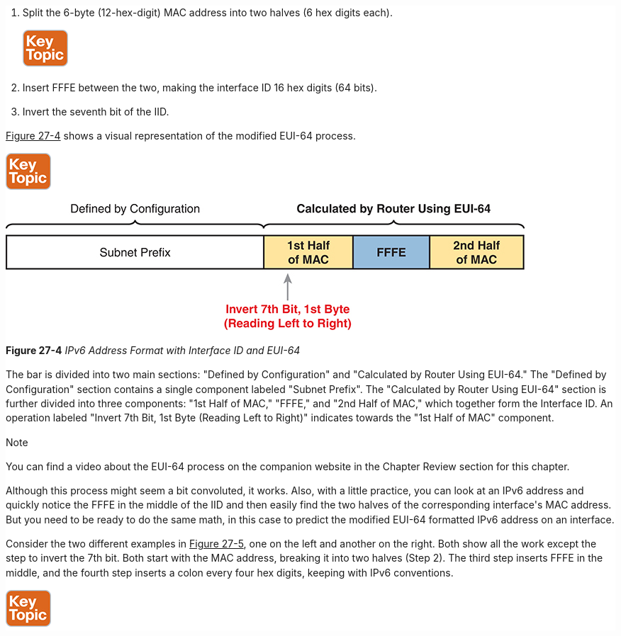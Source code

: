 1. Split the 6-byte (12-hex-digit) MAC address into two halves (6 hex digits each).

   ![Key Topic button icon.](images/vol1_key_topic.jpg)
2. Insert FFFE between the two, making the interface ID 16 hex digits (64 bits).
3. Invert the seventh bit of the IID.

[Figure 27-4](vol1_ch27.md#ch27fig04) shows a visual representation of the modified EUI-64 process.

![Key Topic button icon.](images/vol1_key_topic.jpg)

![A bar illustrates the composition of an IPv6 address using the EUI-64 method.](images/vol1_27fig04.jpg)


**Figure 27-4** *IPv6 Address Format with Interface ID and EUI-64*

The bar is divided into two main sections: "Defined by Configuration" and "Calculated by Router Using EUI-64." The "Defined by Configuration" section contains a single component labeled "Subnet Prefix". The "Calculated by Router Using EUI-64" section is further divided into three components: "1st Half of MAC," "FFFE," and "2nd Half of MAC," which together form the Interface ID. An operation labeled "Invert 7th Bit, 1st Byte (Reading Left to Right)" indicates towards the "1st Half of MAC" component.

Note

You can find a video about the EUI-64 process on the companion website in the Chapter Review section for this chapter.

Although this process might seem a bit convoluted, it works. Also, with a little practice, you can look at an IPv6 address and quickly notice the FFFE in the middle of the IID and then easily find the two halves of the corresponding interface's MAC address. But you need to be ready to do the same math, in this case to predict the modified EUI-64 formatted IPv6 address on an interface.

Consider the two different examples in [Figure 27-5](vol1_ch27.md#ch27fig05), one on the left and another on the right. Both show all the work except the step to invert the 7th bit. Both start with the MAC address, breaking it into two halves (Step 2). The third step inserts FFFE in the middle, and the fourth step inserts a colon every four hex digits, keeping with IPv6 conventions.

![Key Topic button icon.](images/vol1_key_topic.jpg)
